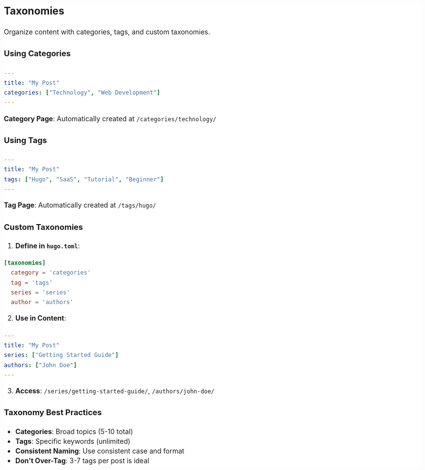 ## Taxonomies

Organize content with categories, tags, and custom taxonomies.

### Using Categories

```yaml
---
title: "My Post"
categories: ["Technology", "Web Development"]
---
```

**Category Page**: Automatically created at `/categories/technology/`

### Using Tags

```yaml
---
title: "My Post"
tags: ["Hugo", "SaaS", "Tutorial", "Beginner"]
---
```

**Tag Page**: Automatically created at `/tags/hugo/`

### Custom Taxonomies

1. **Define in `hugo.toml`**:
```toml
[taxonomies]
  category = 'categories'
  tag = 'tags'
  series = 'series'
  author = 'authors'
```

2. **Use in Content**:
```yaml
---
title: "My Post"
series: ["Getting Started Guide"]
authors: ["John Doe"]
---
```

3. **Access**: `/series/getting-started-guide/`, `/authors/john-doe/`

### Taxonomy Best Practices

- **Categories**: Broad topics (5-10 total)
- **Tags**: Specific keywords (unlimited)
- **Consistent Naming**: Use consistent case and format
- **Don't Over-Tag**: 3-7 tags per post is ideal
